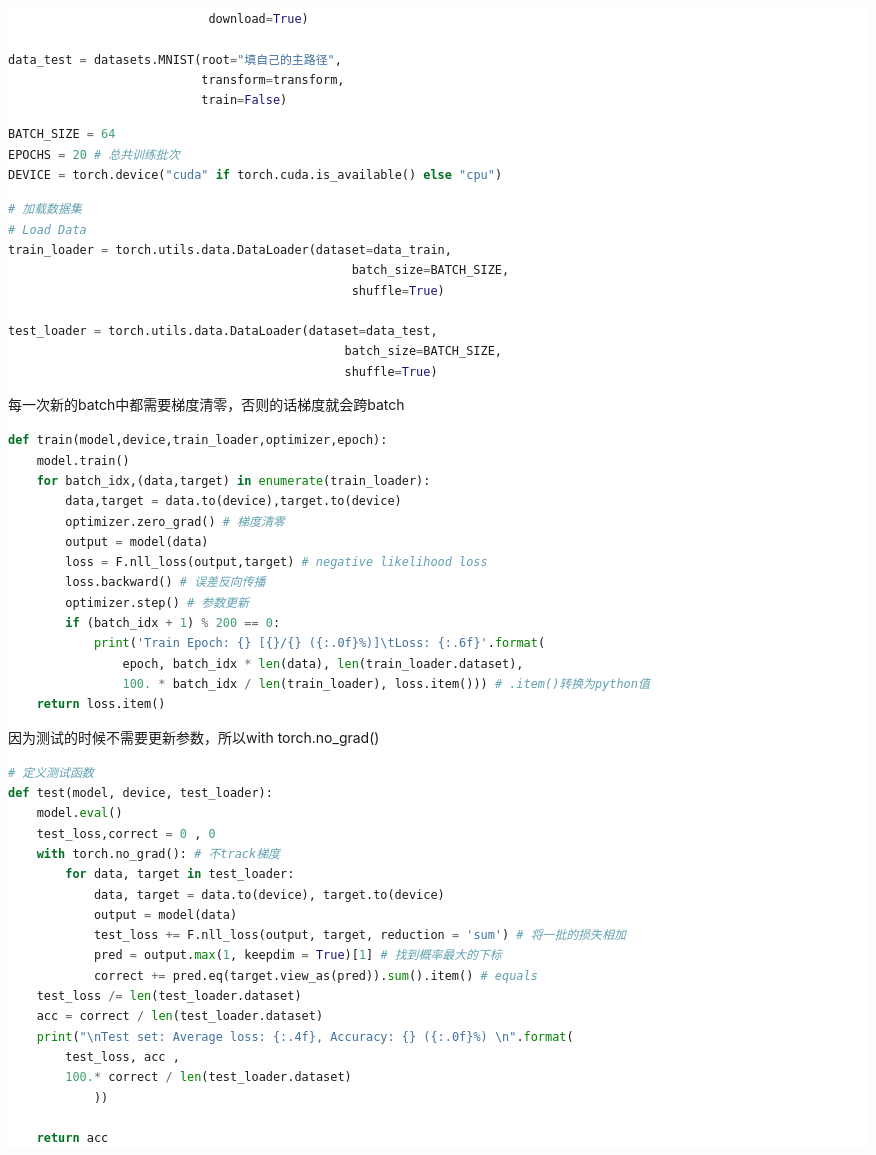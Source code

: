 ```python
                            download=True)

data_test = datasets.MNIST(root="填自己的主路径",
                           transform=transform,
                           train=False)
```

```python
BATCH_SIZE = 64 
EPOCHS = 20 # 总共训练批次
DEVICE = torch.device("cuda" if torch.cuda.is_available() else "cpu") 
```

```python
# 加载数据集
# Load Data
train_loader = torch.utils.data.DataLoader(dataset=data_train,
                                                batch_size=BATCH_SIZE,
                                                shuffle=True)

test_loader = torch.utils.data.DataLoader(dataset=data_test,
                                               batch_size=BATCH_SIZE,
                                               shuffle=True)
```

每一次新的batch中都需要梯度清零，否则的话梯度就会跨batch

```python
def train(model,device,train_loader,optimizer,epoch):
    model.train()
    for batch_idx,(data,target) in enumerate(train_loader):
        data,target = data.to(device),target.to(device)
        optimizer.zero_grad() # 梯度清零
        output = model(data)
        loss = F.nll_loss(output,target) # negative likelihood loss
        loss.backward() # 误差反向传播
        optimizer.step() # 参数更新
        if (batch_idx + 1) % 200 == 0:
            print('Train Epoch: {} [{}/{} ({:.0f}%)]\tLoss: {:.6f}'.format(
                epoch, batch_idx * len(data), len(train_loader.dataset),
                100. * batch_idx / len(train_loader), loss.item())) # .item()转换为python值
    return loss.item()
```

因为测试的时候不需要更新参数，所以with torch.no_grad()
```python
# 定义测试函数
def test(model, device, test_loader):
    model.eval()
    test_loss,correct = 0 , 0
    with torch.no_grad(): # 不track梯度
        for data, target in test_loader:
            data, target = data.to(device), target.to(device)
            output = model(data)
            test_loss += F.nll_loss(output, target, reduction = 'sum') # 将一批的损失相加
            pred = output.max(1, keepdim = True)[1] # 找到概率最大的下标
            correct += pred.eq(target.view_as(pred)).sum().item() # equals
    test_loss /= len(test_loader.dataset)
    acc = correct / len(test_loader.dataset)
    print("\nTest set: Average loss: {:.4f}, Accuracy: {} ({:.0f}%) \n".format(
        test_loss, acc ,
        100.* correct / len(test_loader.dataset)
            ))
    
    return acc
```
